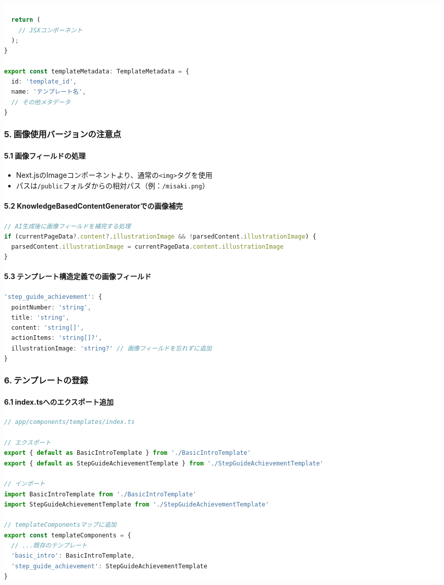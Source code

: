 ```typescript
  
  return (
    // JSXコンポーネント
  );
}

export const templateMetadata: TemplateMetadata = {
  id: 'template_id',
  name: 'テンプレート名',
  // その他メタデータ
}
```

### 5. 画像使用バージョンの注意点

#### 5.1 画像フィールドの処理
- Next.jsのImageコンポーネントより、通常の`<img>`タグを使用
- パスは`/public`フォルダからの相対パス（例：`/misaki.png`）

#### 5.2 KnowledgeBasedContentGeneratorでの画像補完
```typescript
// AI生成後に画像フィールドを補完する処理
if (currentPageData?.content?.illustrationImage && !parsedContent.illustrationImage) {
  parsedContent.illustrationImage = currentPageData.content.illustrationImage
}
```

#### 5.3 テンプレート構造定義での画像フィールド
```typescript
'step_guide_achievement': {
  pointNumber: 'string',
  title: 'string',
  content: 'string[]',
  actionItems: 'string[]?',
  illustrationImage: 'string?' // 画像フィールドを忘れずに追加
}
```

### 6. テンプレートの登録

#### 6.1 index.tsへのエクスポート追加
```typescript
// app/components/templates/index.ts

// エクスポート
export { default as BasicIntroTemplate } from './BasicIntroTemplate'
export { default as StepGuideAchievementTemplate } from './StepGuideAchievementTemplate'

// インポート
import BasicIntroTemplate from './BasicIntroTemplate'
import StepGuideAchievementTemplate from './StepGuideAchievementTemplate'

// templateComponentsマップに追加
export const templateComponents = {
  // ...既存のテンプレート
  'basic_intro': BasicIntroTemplate,
  'step_guide_achievement': StepGuideAchievementTemplate
}
```

